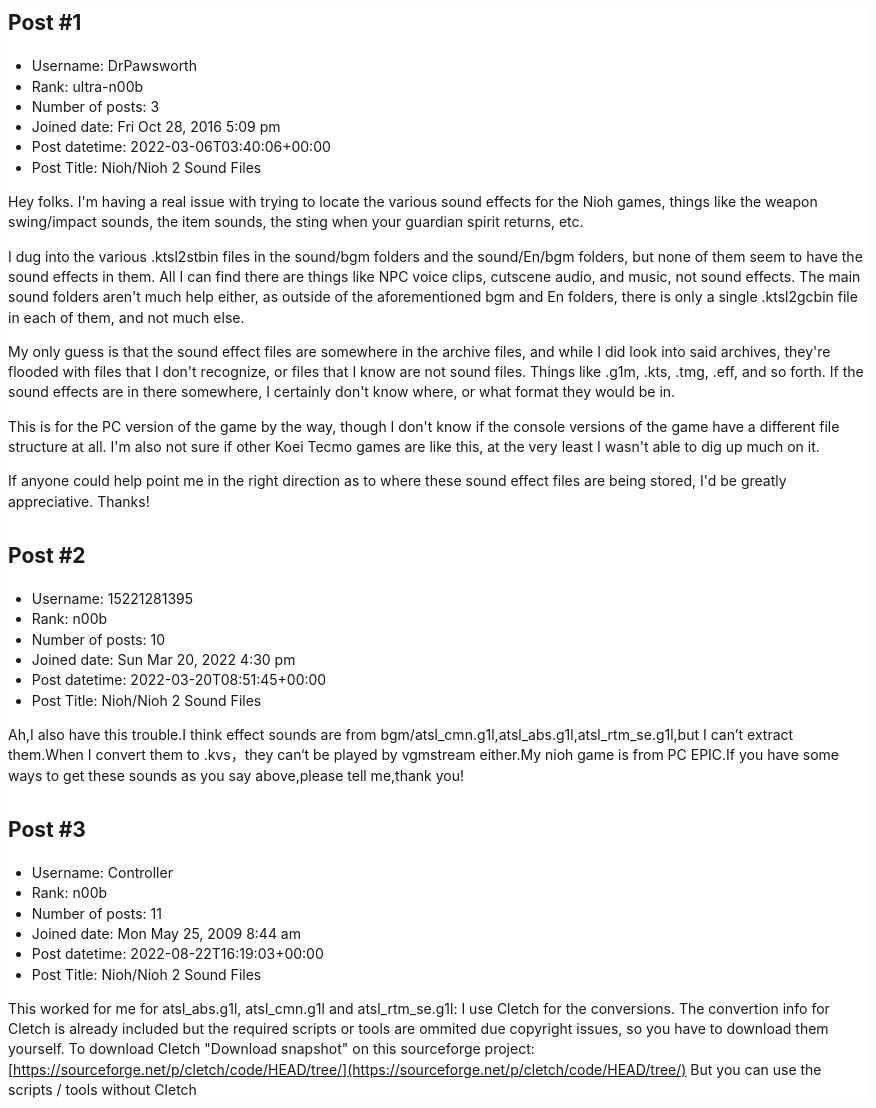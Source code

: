 ## Post #1
- Username: DrPawsworth
- Rank: ultra-n00b
- Number of posts: 3
- Joined date: Fri Oct 28, 2016 5:09 pm
- Post datetime: 2022-03-06T03:40:06+00:00
- Post Title: Nioh/Nioh 2 Sound Files

Hey folks. I'm having a real issue with trying to locate the various sound effects for the Nioh games, things like the weapon swing/impact sounds, the item sounds, the sting when your guardian spirit returns, etc.

I dug into the various .ktsl2stbin files in the sound/bgm folders and the sound/En/bgm folders, but none of them seem to have the sound effects in them. All I can find there are things like NPC voice clips, cutscene audio, and music, not sound effects. The main sound folders aren't much help either, as outside of the aforementioned bgm and En folders, there is only a single .ktsl2gcbin file in each of them, and not much else.

My only guess is that the sound effect files are somewhere in the archive files, and while I did look into said archives, they're flooded with files that I don't recognize, or files that I know are not sound files. Things like .g1m, .kts, .tmg, .eff, and so forth. If the sound effects are in there somewhere, I certainly don't know where, or what format they would be in.

This is for the PC version of the game by the way, though I don't know if the console versions of the game have a different file structure at all. I'm also not sure if other Koei Tecmo games are like this, at the very least I wasn't able to dig up much on it. 

If anyone could help point me in the right direction as to where these sound effect files are being stored, I'd be greatly appreciative. Thanks!
## Post #2
- Username: 15221281395
- Rank: n00b
- Number of posts: 10
- Joined date: Sun Mar 20, 2022 4:30 pm
- Post datetime: 2022-03-20T08:51:45+00:00
- Post Title: Nioh/Nioh 2 Sound Files

Ah,I also have this trouble.I think effect sounds are from bgm/atsl_cmn.g1l,atsl_abs.g1l,atsl_rtm_se.g1l,but I can’t extract them.When I convert them to .kvs，they can‘t be played by vgmstream either.My nioh game is from PC EPIC.If you have some ways to get these sounds as you say above,please tell me,thank you!
## Post #3
- Username: Controller
- Rank: n00b
- Number of posts: 11
- Joined date: Mon May 25, 2009 8:44 am
- Post datetime: 2022-08-22T16:19:03+00:00
- Post Title: Nioh/Nioh 2 Sound Files

This worked for me for atsl_abs.g1l, atsl_cmn.g1l and atsl_rtm_se.g1l:
I use Cletch for the conversions. The convertion info for Cletch is already included but the required scripts or tools are ommited due copyright issues, so you have to download them yourself.
To download Cletch "Download snapshot" on this sourceforge project: [https://sourceforge.net/p/cletch/code/HEAD/tree/](https://sourceforge.net/p/cletch/code/HEAD/tree/)
But you can use the scripts / tools without Cletch
